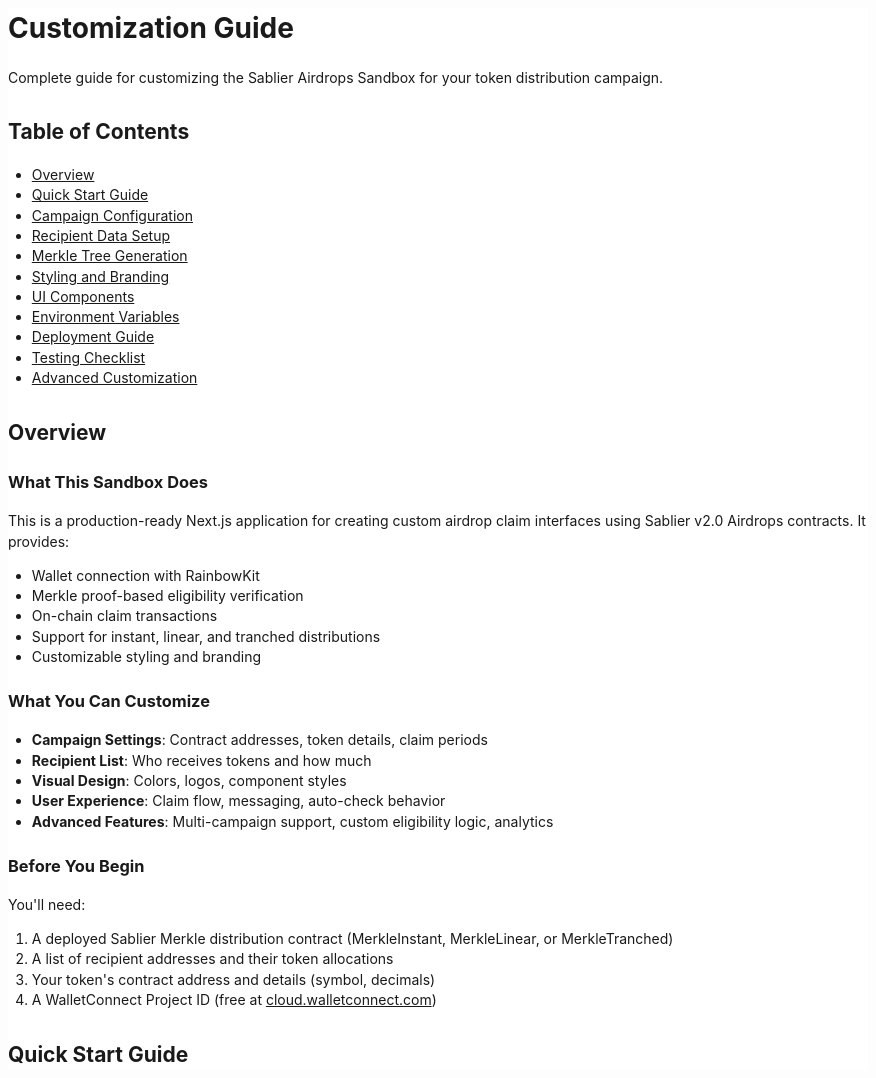 # Customization Guide

Complete guide for customizing the Sablier Airdrops Sandbox for your token distribution campaign.

## Table of Contents

- [Overview](#overview)
- [Quick Start Guide](#quick-start-guide)
- [Campaign Configuration](#campaign-configuration)
- [Recipient Data Setup](#recipient-data-setup)
- [Merkle Tree Generation](#merkle-tree-generation)
- [Styling and Branding](#styling-and-branding)
- [UI Components](#ui-components)
- [Environment Variables](#environment-variables)
- [Deployment Guide](#deployment-guide)
- [Testing Checklist](#testing-checklist)
- [Advanced Customization](#advanced-customization)

## Overview

### What This Sandbox Does

This is a production-ready Next.js application for creating custom airdrop claim interfaces using Sablier v2.0 Airdrops
contracts. It provides:

- Wallet connection with RainbowKit
- Merkle proof-based eligibility verification
- On-chain claim transactions
- Support for instant, linear, and tranched distributions
- Customizable styling and branding

### What You Can Customize

- **Campaign Settings**: Contract addresses, token details, claim periods
- **Recipient List**: Who receives tokens and how much
- **Visual Design**: Colors, logos, component styles
- **User Experience**: Claim flow, messaging, auto-check behavior
- **Advanced Features**: Multi-campaign support, custom eligibility logic, analytics

### Before You Begin

You'll need:

1. A deployed Sablier Merkle distribution contract (MerkleInstant, MerkleLinear, or MerkleTranched)
2. A list of recipient addresses and their token allocations
3. Your token's contract address and details (symbol, decimals)
4. A WalletConnect Project ID (free at [cloud.walletconnect.com](https://cloud.walletconnect.com/))

## Quick Start Guide
